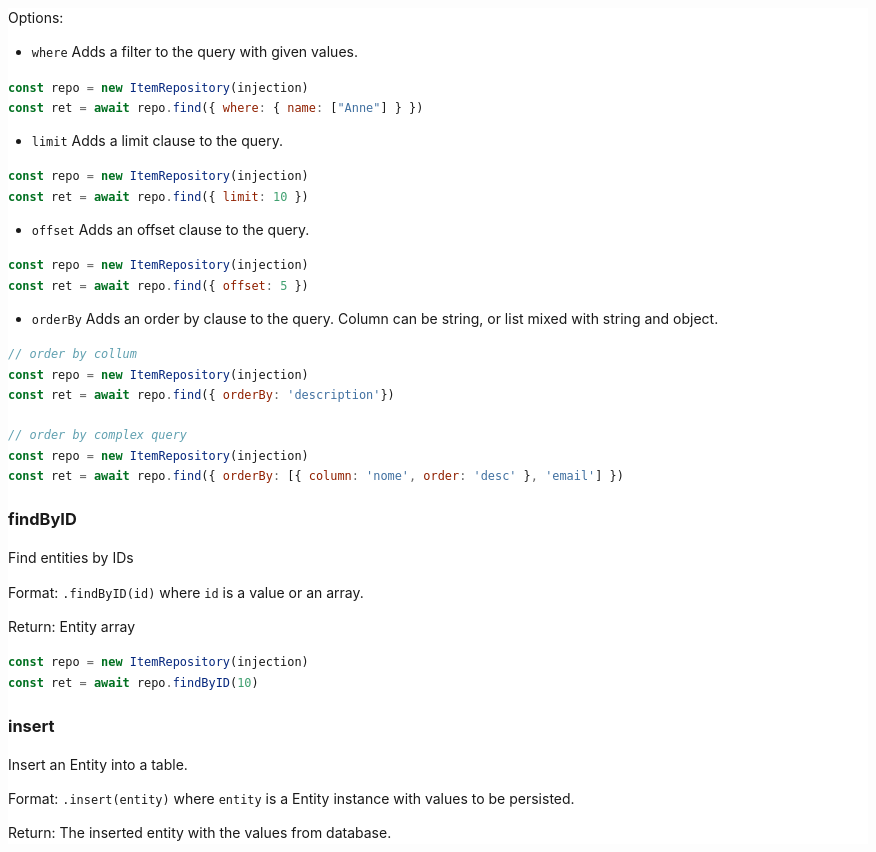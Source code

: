 Options:

- `where`
Adds a filter to the query with given values.

```javascript
const repo = new ItemRepository(injection)
const ret = await repo.find({ where: { name: ["Anne"] } })
```

- `limit`
Adds a limit clause to the query.

```javascript
const repo = new ItemRepository(injection)
const ret = await repo.find({ limit: 10 })
```

- `offset`
Adds an offset clause to the query.

```javascript
const repo = new ItemRepository(injection)
const ret = await repo.find({ offset: 5 })
```

- `orderBy`
Adds an order by clause to the query. Column can be string, or list mixed with string and object.

```javascript
// order by collum
const repo = new ItemRepository(injection)
const ret = await repo.find({ orderBy: 'description'})

// order by complex query
const repo = new ItemRepository(injection)
const ret = await repo.find({ orderBy: [{ column: 'nome', order: 'desc' }, 'email'] })
```

### findByID
Find entities by IDs

Format: `.findByID(id)` where `id` is a value or an array.

Return: Entity array

```javascript
const repo = new ItemRepository(injection)
const ret = await repo.findByID(10)
```

### insert

Insert an Entity into a table.

Format: `.insert(entity)` where `entity` is a Entity instance with values to be persisted.

Return: The inserted entity with the values from database.
